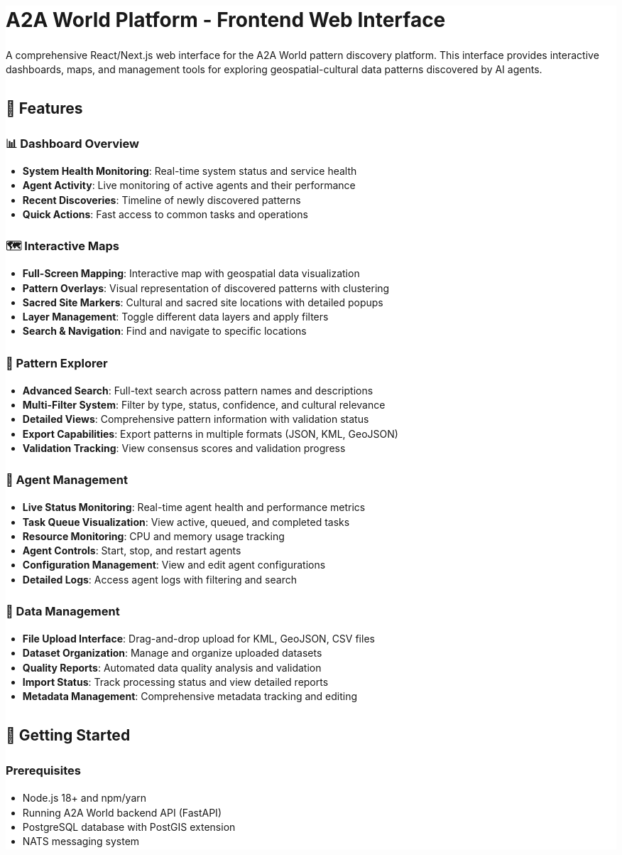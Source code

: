 # A2A World Platform - Frontend Web Interface

A comprehensive React/Next.js web interface for the A2A World pattern discovery platform. This interface provides interactive dashboards, maps, and management tools for exploring geospatial-cultural data patterns discovered by AI agents.

## 🌟 Features

### 📊 Dashboard Overview
- **System Health Monitoring**: Real-time system status and service health
- **Agent Activity**: Live monitoring of active agents and their performance
- **Recent Discoveries**: Timeline of newly discovered patterns
- **Quick Actions**: Fast access to common tasks and operations

### 🗺️ Interactive Maps
- **Full-Screen Mapping**: Interactive map with geospatial data visualization
- **Pattern Overlays**: Visual representation of discovered patterns with clustering
- **Sacred Site Markers**: Cultural and sacred site locations with detailed popups
- **Layer Management**: Toggle different data layers and apply filters
- **Search & Navigation**: Find and navigate to specific locations

### 🧠 Pattern Explorer
- **Advanced Search**: Full-text search across pattern names and descriptions
- **Multi-Filter System**: Filter by type, status, confidence, and cultural relevance
- **Detailed Views**: Comprehensive pattern information with validation status
- **Export Capabilities**: Export patterns in multiple formats (JSON, KML, GeoJSON)
- **Validation Tracking**: View consensus scores and validation progress

### 👥 Agent Management
- **Live Status Monitoring**: Real-time agent health and performance metrics
- **Task Queue Visualization**: View active, queued, and completed tasks
- **Resource Monitoring**: CPU and memory usage tracking
- **Agent Controls**: Start, stop, and restart agents
- **Configuration Management**: View and edit agent configurations
- **Detailed Logs**: Access agent logs with filtering and search

### 📁 Data Management
- **File Upload Interface**: Drag-and-drop upload for KML, GeoJSON, CSV files
- **Dataset Organization**: Manage and organize uploaded datasets
- **Quality Reports**: Automated data quality analysis and validation
- **Import Status**: Track processing status and view detailed reports
- **Metadata Management**: Comprehensive metadata tracking and editing

## 🚀 Getting Started

### Prerequisites
- Node.js 18+ and npm/yarn
- Running A2A World backend API (FastAPI)
- PostgreSQL database with PostGIS extension
- NATS messaging system
